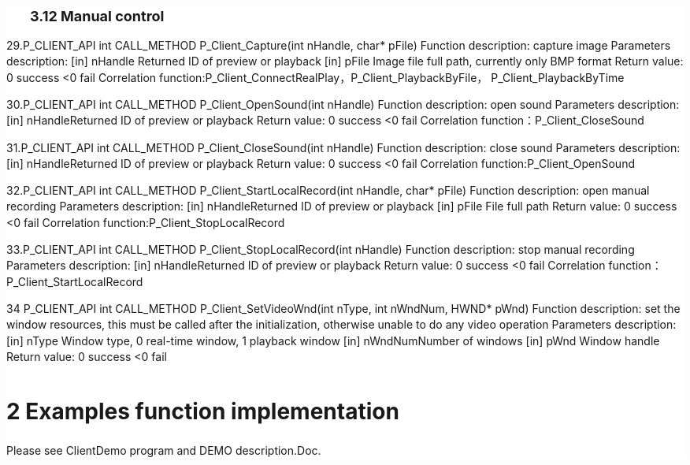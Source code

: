  
<div style="margin-left:30px;font-size:18px;">
<b>3.12 Manual control </b>
</div>


29.P_CLIENT_API int CALL_METHOD P_Client_Capture(int nHandle, char* pFile)
	Function description: capture image
	Parameters description: 
		[in] nHandle   Returned ID of preview or playback
		[in] pFile   Image file full path, currently only BMP format
	Return value: 0 success <0 fail
	Correlation function:P_Client_ConnectRealPlay，P_Client_PlaybackByFile，
	                     P_Client_PlaybackByTime

30.P_CLIENT_API int CALL_METHOD P_Client_OpenSound(int nHandle)
	Function description: open sound
	Parameters description:
		[in] nHandleReturned ID of preview or playback
	Return value: 0 success <0 fail
	Correlation function：P_Client_CloseSound

31.P_CLIENT_API int CALL_METHOD P_Client_CloseSound(int nHandle)
	Function description: close sound
	Parameters description:
		[in] nHandleReturned ID of preview or playback
	Return value: 0 success <0 fail
	Correlation function:P_Client_OpenSound

32.P_CLIENT_API int CALL_METHOD P_Client_StartLocalRecord(int nHandle, char* pFile)
	Function description: open manual recording
	Parameters description:
		[in] nHandleReturned ID of preview or playback
		[in] pFile File full path
	Return value: 0 success <0 fail
	Correlation function:P_Client_StopLocalRecord

33.P_CLIENT_API int CALL_METHOD P_Client_StopLocalRecord(int nHandle)
	Function description: stop manual recording
	Parameters description:
		[in] nHandleReturned ID of preview or playback
	Return value: 0 success <0 fail
	Correlation function：P_Client_StartLocalRecord

34  P_CLIENT_API int CALL_METHOD P_Client_SetVideoWnd(int nType, int nWndNum, HWND* pWnd)
	Function description: set the window resources, this must be called after 
                          the initialization, otherwise unable to do any video operation
	Parameters description:
		[in] nType Window type, 0 real-time window, 1 playback window
		[in] nWndNumNumber of windows
		[in] pWnd   Window handle
	Return value: 0 success <0 fail

# 2   Examples function implementation #
Please see ClientDemo program and DEMO description.Doc.
</pre>
